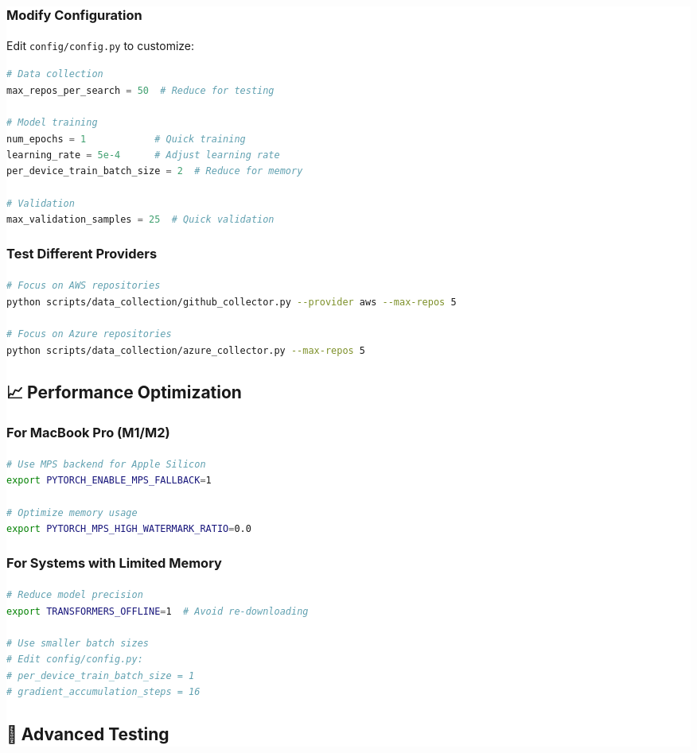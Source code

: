 ### Modify Configuration

Edit `config/config.py` to customize:

```python
# Data collection
max_repos_per_search = 50  # Reduce for testing

# Model training  
num_epochs = 1            # Quick training
learning_rate = 5e-4      # Adjust learning rate
per_device_train_batch_size = 2  # Reduce for memory

# Validation
max_validation_samples = 25  # Quick validation
```

### Test Different Providers

```bash
# Focus on AWS repositories
python scripts/data_collection/github_collector.py --provider aws --max-repos 5

# Focus on Azure repositories  
python scripts/data_collection/azure_collector.py --max-repos 5
```

## 📈 Performance Optimization

### For MacBook Pro (M1/M2)

```bash
# Use MPS backend for Apple Silicon
export PYTORCH_ENABLE_MPS_FALLBACK=1

# Optimize memory usage
export PYTORCH_MPS_HIGH_WATERMARK_RATIO=0.0
```

### For Systems with Limited Memory

```bash
# Reduce model precision
export TRANSFORMERS_OFFLINE=1  # Avoid re-downloading

# Use smaller batch sizes
# Edit config/config.py:
# per_device_train_batch_size = 1
# gradient_accumulation_steps = 16
```

## 🎪 Advanced Testing
